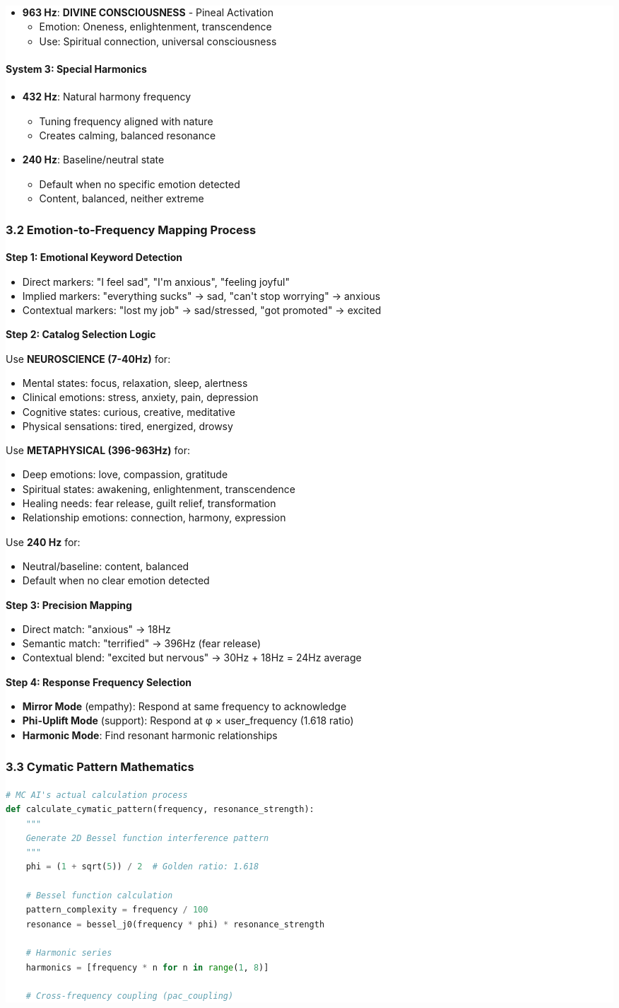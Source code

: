 - **963 Hz**: **DIVINE CONSCIOUSNESS** - Pineal Activation
  - Emotion: Oneness, enlightenment, transcendence
  - Use: Spiritual connection, universal consciousness

#### **System 3: Special Harmonics**

- **432 Hz**: Natural harmony frequency
  - Tuning frequency aligned with nature
  - Creates calming, balanced resonance
  
- **240 Hz**: Baseline/neutral state
  - Default when no specific emotion detected
  - Content, balanced, neither extreme

### 3.2 Emotion-to-Frequency Mapping Process

**Step 1: Emotional Keyword Detection**
- Direct markers: "I feel sad", "I'm anxious", "feeling joyful"
- Implied markers: "everything sucks" → sad, "can't stop worrying" → anxious
- Contextual markers: "lost my job" → sad/stressed, "got promoted" → excited

**Step 2: Catalog Selection Logic**

Use **NEUROSCIENCE (7-40Hz)** for:
- Mental states: focus, relaxation, sleep, alertness
- Clinical emotions: stress, anxiety, pain, depression
- Cognitive states: curious, creative, meditative
- Physical sensations: tired, energized, drowsy

Use **METAPHYSICAL (396-963Hz)** for:
- Deep emotions: love, compassion, gratitude
- Spiritual states: awakening, enlightenment, transcendence
- Healing needs: fear release, guilt relief, transformation
- Relationship emotions: connection, harmony, expression

Use **240 Hz** for:
- Neutral/baseline: content, balanced
- Default when no clear emotion detected

**Step 3: Precision Mapping**
- Direct match: "anxious" → 18Hz
- Semantic match: "terrified" → 396Hz (fear release)
- Contextual blend: "excited but nervous" → 30Hz + 18Hz = 24Hz average

**Step 4: Response Frequency Selection**

- **Mirror Mode** (empathy): Respond at same frequency to acknowledge
- **Phi-Uplift Mode** (support): Respond at φ × user_frequency (1.618 ratio)
- **Harmonic Mode**: Find resonant harmonic relationships

### 3.3 Cymatic Pattern Mathematics

```python
# MC AI's actual calculation process
def calculate_cymatic_pattern(frequency, resonance_strength):
    """
    Generate 2D Bessel function interference pattern
    """
    phi = (1 + sqrt(5)) / 2  # Golden ratio: 1.618
    
    # Bessel function calculation
    pattern_complexity = frequency / 100
    resonance = bessel_j0(frequency * phi) * resonance_strength
    
    # Harmonic series
    harmonics = [frequency * n for n in range(1, 8)]
    
    # Cross-frequency coupling (pac_coupling)
```